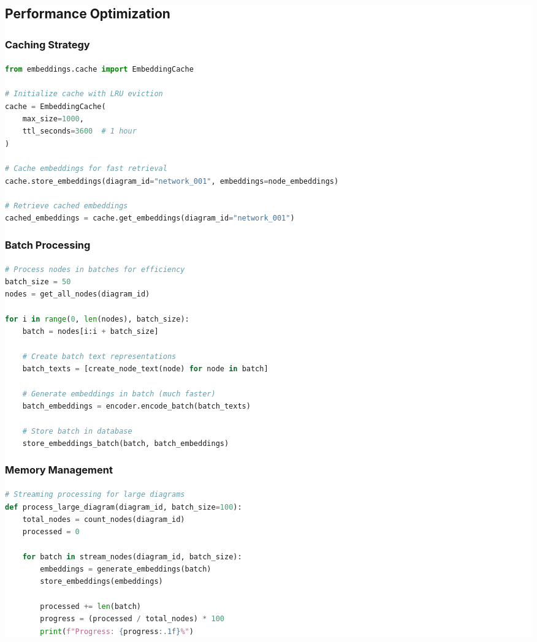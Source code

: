 ## Performance Optimization

### Caching Strategy

```python
from embeddings.cache import EmbeddingCache

# Initialize cache with LRU eviction
cache = EmbeddingCache(
    max_size=1000,
    ttl_seconds=3600  # 1 hour
)

# Cache embeddings for fast retrieval
cache.store_embeddings(diagram_id="network_001", embeddings=node_embeddings)

# Retrieve cached embeddings
cached_embeddings = cache.get_embeddings(diagram_id="network_001")
```

### Batch Processing

```python
# Process nodes in batches for efficiency
batch_size = 50
nodes = get_all_nodes(diagram_id)

for i in range(0, len(nodes), batch_size):
    batch = nodes[i:i + batch_size]
    
    # Create batch text representations
    batch_texts = [create_node_text(node) for node in batch]
    
    # Generate embeddings in batch (much faster)
    batch_embeddings = encoder.encode_batch(batch_texts)
    
    # Store batch in database
    store_embeddings_batch(batch, batch_embeddings)
```

### Memory Management

```python
# Streaming processing for large diagrams
def process_large_diagram(diagram_id, batch_size=100):
    total_nodes = count_nodes(diagram_id)
    processed = 0
    
    for batch in stream_nodes(diagram_id, batch_size):
        embeddings = generate_embeddings(batch)
        store_embeddings(embeddings)
        
        processed += len(batch)
        progress = (processed / total_nodes) * 100
        print(f"Progress: {progress:.1f}%")
```
